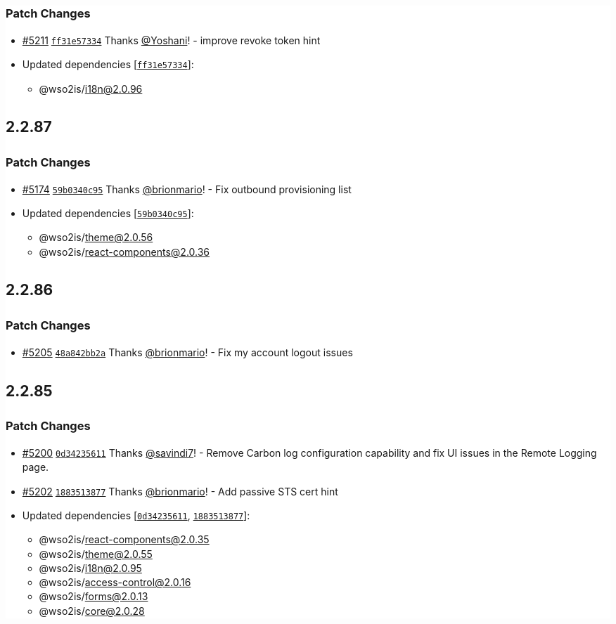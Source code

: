 ### Patch Changes

- [#5211](https://github.com/wso2/identity-apps/pull/5211) [`ff31e57334`](https://github.com/wso2/identity-apps/commit/ff31e57334d56bec64e7b41b9de8605238041c17) Thanks [@Yoshani](https://github.com/Yoshani)! - improve revoke token hint

- Updated dependencies [[`ff31e57334`](https://github.com/wso2/identity-apps/commit/ff31e57334d56bec64e7b41b9de8605238041c17)]:
  - @wso2is/i18n@2.0.96

## 2.2.87

### Patch Changes

- [#5174](https://github.com/wso2/identity-apps/pull/5174) [`59b0340c95`](https://github.com/wso2/identity-apps/commit/59b0340c9583e44b8f08ef7f4cd8d4e3b0ed58ca) Thanks [@brionmario](https://github.com/brionmario)! - Fix outbound provisioning list

- Updated dependencies [[`59b0340c95`](https://github.com/wso2/identity-apps/commit/59b0340c9583e44b8f08ef7f4cd8d4e3b0ed58ca)]:
  - @wso2is/theme@2.0.56
  - @wso2is/react-components@2.0.36

## 2.2.86

### Patch Changes

- [#5205](https://github.com/wso2/identity-apps/pull/5205) [`48a842bb2a`](https://github.com/wso2/identity-apps/commit/48a842bb2aa7cc8cddcff814449dcee7bc6ac256) Thanks [@brionmario](https://github.com/brionmario)! - Fix my account logout issues

## 2.2.85

### Patch Changes

- [#5200](https://github.com/wso2/identity-apps/pull/5200) [`0d34235611`](https://github.com/wso2/identity-apps/commit/0d34235611229eee382218d2c1b00313cecc96cf) Thanks [@savindi7](https://github.com/savindi7)! - Remove Carbon log configuration capability and fix UI issues in the Remote Logging page.

* [#5202](https://github.com/wso2/identity-apps/pull/5202) [`1883513877`](https://github.com/wso2/identity-apps/commit/1883513877d53d42c73f7b8b1b6d7c2cf0e5d849) Thanks [@brionmario](https://github.com/brionmario)! - Add passive STS cert hint

* Updated dependencies [[`0d34235611`](https://github.com/wso2/identity-apps/commit/0d34235611229eee382218d2c1b00313cecc96cf), [`1883513877`](https://github.com/wso2/identity-apps/commit/1883513877d53d42c73f7b8b1b6d7c2cf0e5d849)]:
  - @wso2is/react-components@2.0.35
  - @wso2is/theme@2.0.55
  - @wso2is/i18n@2.0.95
  - @wso2is/access-control@2.0.16
  - @wso2is/forms@2.0.13
  - @wso2is/core@2.0.28
